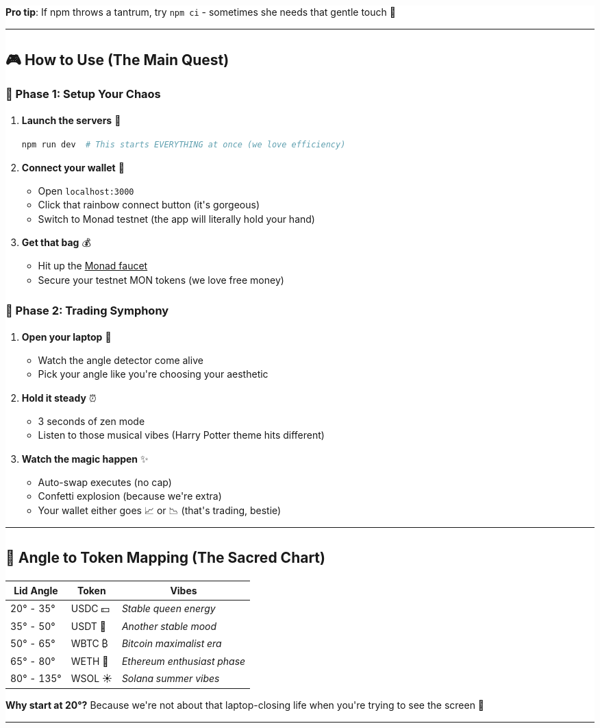 **Pro tip**: If npm throws a tantrum, try `npm ci` - sometimes she needs that gentle touch 💅

---

## 🎮 How to Use (The Main Quest)

### 🎯 Phase 1: Setup Your Chaos
1. **Launch the servers** 🚀
   ```bash
   npm run dev  # This starts EVERYTHING at once (we love efficiency)
   ```

2. **Connect your wallet** 🦊
   - Open `localhost:3000` 
   - Click that rainbow connect button (it's gorgeous)
   - Switch to Monad testnet (the app will literally hold your hand)

3. **Get that bag** 💰
   - Hit up the [Monad faucet](https://faucet.monad.xyz) 
   - Secure your testnet MON tokens (we love free money)

### 🎵 Phase 2: Trading Symphony
1. **Open your laptop** 📐
   - Watch the angle detector come alive
   - Pick your angle like you're choosing your aesthetic

2. **Hold it steady** ⏰
   - 3 seconds of zen mode
   - Listen to those musical vibes (Harry Potter theme hits different)

3. **Watch the magic happen** ✨
   - Auto-swap executes (no cap)
   - Confetti explosion (because we're extra)
   - Your wallet either goes 📈 or 📉 (that's trading, bestie)

---

## 🎯 Angle to Token Mapping (The Sacred Chart)

| Lid Angle | Token | Vibes |
|-----------|-------|-------|
| 20° - 35° | USDC 💵 | *Stable queen energy* |
| 35° - 50° | USDT 💸 | *Another stable mood* |
| 50° - 65° | WBTC ₿ | *Bitcoin maximalist era* |
| 65° - 80° | WETH 💎 | *Ethereum enthusiast phase* |
| 80° - 135° | WSOL ☀️ | *Solana summer vibes* |

**Why start at 20°?** Because we're not about that laptop-closing life when you're trying to see the screen 👀

---